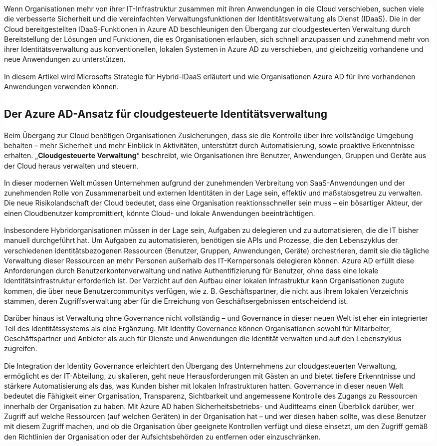 Wenn Organisationen mehr von ihrer IT-Infrastruktur zusammen mit ihren Anwendungen in die Cloud verschieben, suchen viele die verbesserte Sicherheit und die vereinfachten Verwaltungsfunktionen der Identitätsverwaltung als Dienst (IDaaS). Die in der Cloud bereitgestellten IDaaS-Funktionen in Azure AD beschleunigen den Übergang zur cloudgesteuerten Verwaltung durch Bereitstellung der Lösungen und Funktionen, die es Organisationen erlauben, sich schnell anzupassen und zunehmend mehr von ihrer Identitätsverwaltung aus konventionellen, lokalen Systemen in Azure AD zu verschieben, und gleichzeitig vorhandene und neue Anwendungen zu unterstützen.

In diesem Artikel wird Microsofts Strategie für Hybrid-IDaaS erläutert und wie Organisationen Azure AD für ihre vorhandenen Anwendungen verwenden können.

## <a name="the-azure-ad-approach-to-cloud-governed-identity-management"></a>Der Azure AD-Ansatz für cloudgesteuerte Identitätsverwaltung

Beim Übergang zur Cloud benötigen Organisationen Zusicherungen, dass sie die Kontrolle über ihre vollständige Umgebung behalten – mehr Sicherheit und mehr Einblick in Aktivitäten, unterstützt durch Automatisierung, sowie proaktive Erkenntnisse erhalten. „**Cloudgesteuerte Verwaltung**“ beschreibt, wie Organisationen ihre Benutzer, Anwendungen, Gruppen und Geräte aus der Cloud heraus verwalten und steuern.

In dieser modernen Welt müssen Unternehmen aufgrund der zunehmenden Verbreitung von SaaS-Anwendungen und der zunehmenden Rolle von Zusammenarbeit und externen Identitäten in der Lage sein, effektiv und maßstabsgetreu zu verwalten. Die neue Risikolandschaft der Cloud bedeutet, dass eine Organisation reaktionsschneller sein muss – ein bösartiger Akteur, der einen Cloudbenutzer kompromittiert, könnte Cloud- und lokale Anwendungen beeinträchtigen.

Insbesondere Hybridorganisationen müssen in der Lage sein, Aufgaben zu delegieren und zu automatisieren, die die IT bisher manuell durchgeführt hat. Um Aufgaben zu automatisieren, benötigen sie APIs und Prozesse, die den Lebenszyklus der verschiedenen identitätsbezogenen Ressourcen (Benutzer, Gruppen, Anwendungen, Geräte) orchestrieren, damit sie die tägliche Verwaltung dieser Ressourcen an mehr Personen außerhalb des IT-Kernpersonals delegieren können. Azure AD erfüllt diese Anforderungen durch Benutzerkontenverwaltung und native Authentifizierung für Benutzer, ohne dass eine lokale Identitätsinfrastruktur erforderlich ist. Der Verzicht auf den Aufbau einer lokalen Infrastruktur kann Organisationen zugute kommen, die über neue Benutzercommunitys verfügen, wie z. B. Geschäftspartner, die nicht aus ihrem lokalen Verzeichnis stammen, deren Zugriffsverwaltung aber für die Erreichung von Geschäftsergebnissen entscheidend ist.

Darüber hinaus ist Verwaltung ohne Governance nicht vollständig – und Governance in dieser neuen Welt ist eher ein integrierter Teil des Identitätssystems als eine Ergänzung. Mit Identity Governance können Organisationen sowohl für Mitarbeiter, Geschäftspartner und Anbieter als auch für Dienste und Anwendungen die Identität verwalten und auf den Lebenszyklus zugreifen.

Die Integration der Identity Governance erleichtert den Übergang des Unternehmens zur cloudgesteuerten Verwaltung, ermöglicht es der IT-Abteilung, zu skalieren, geht neue Herausforderungen mit Gästen an und bietet tiefere Erkenntnisse und stärkere Automatisierung als das, was Kunden bisher mit lokalen Infrastrukturen hatten. Governance in dieser neuen Welt bedeutet die Fähigkeit einer Organisation, Transparenz, Sichtbarkeit und angemessene Kontrolle des Zugangs zu Ressourcen innerhalb der Organisation zu haben. Mit Azure AD haben Sicherheitsbetriebs- und Auditteams einen Überblick darüber, wer Zugriff auf welche Ressourcen (auf welchen Geräten) in der Organisation hat – und wer diesen haben sollte, was diese Benutzer mit diesem Zugriff machen, und ob die Organisation über geeignete Kontrollen verfügt und diese einsetzt, um den Zugriff gemäß den Richtlinien der Organisation oder der Aufsichtsbehörden zu entfernen oder einzuschränken.
